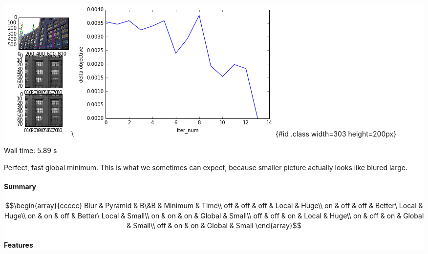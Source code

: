 ![png](output_25_0.png)\ ![png](output_26_1.png){#id .class width=303 height=200px}


Wall time: 5.89 s

Perfect, fast global minimum. This is what we sometimes can expect, because smaller picture actually looks like blured large.





#### Summary

$$\begin{array}{ccccc}
Blur & Pyramid & B\&B & Minimum & Time\\
off & off & off & Local & Huge\\
on & off & off & Better\ Local & Huge\\
on & on & off & Better\ Local & Small\\
on & on & on & Global & Small\\
off & off & on & Local & Huge\\
on & off & on & Global & Small\\
off & on & on & Global & Small
\end{array}$$
 


#### Features
